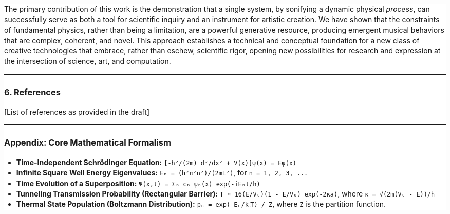 The primary contribution of this work is the demonstration that a single system, by sonifying a dynamic physical *process*, can successfully serve as both a tool for scientific inquiry and an instrument for artistic creation. We have shown that the constraints of fundamental physics, rather than being a limitation, are a powerful generative resource, producing emergent musical behaviors that are complex, coherent, and novel. This approach establishes a technical and conceptual foundation for a new class of creative technologies that embrace, rather than eschew, scientific rigor, opening new possibilities for research and expression at the intersection of science, art, and computation.

---

### **6. References**

[List of references as provided in the draft]

---

### **Appendix: Core Mathematical Formalism**

*   **Time-Independent Schrödinger Equation:** `[-ħ²/(2m) d²/dx² + V(x)]ψ(x) = Eψ(x)`
*   **Infinite Square Well Energy Eigenvalues:** `Eₙ = (ħ²π²n²)/(2mL²)`, for `n = 1, 2, 3, ...`
*   **Time Evolution of a Superposition:** `Ψ(x,t) = Σₙ cₙ ψₙ(x) exp(-iEₙt/ħ)`
*   **Tunneling Transmission Probability (Rectangular Barrier):** `T ≈ 16(E/V₀)(1 - E/V₀) exp(-2κa)`, where `κ = √(2m(V₀ - E))/ħ`
*   **Thermal State Population (Boltzmann Distribution):** `pₙ = exp(-Eₙ/kᵦT) / Z`, where `Z` is the partition function.